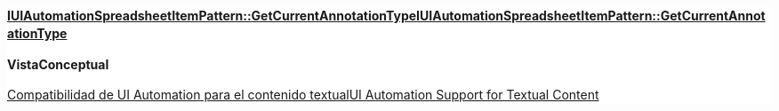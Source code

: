 [<span data-ttu-id="87df5-173">**IUIAutomationSpreadsheetItemPattern::GetCurrentAnnotationType**</span><span class="sxs-lookup"><span data-stu-id="87df5-173">**IUIAutomationSpreadsheetItemPattern::GetCurrentAnnotationType**</span></span>](/windows/desktop/api/uiautomationclient/nf-uiautomationclient-iuiautomationspreadsheetitempattern-getcurrentannotationtypes)
</dt> <dt>

<span data-ttu-id="87df5-174">**Vista**</span><span class="sxs-lookup"><span data-stu-id="87df5-174">**Conceptual**</span></span>
</dt> <dt>

[<span data-ttu-id="87df5-175">Compatibilidad de UI Automation para el contenido textual</span><span class="sxs-lookup"><span data-stu-id="87df5-175">UI Automation Support for Textual Content</span></span>](uiauto-ui-automation-textpattern-overview.md)
</dt> </dl>

 

